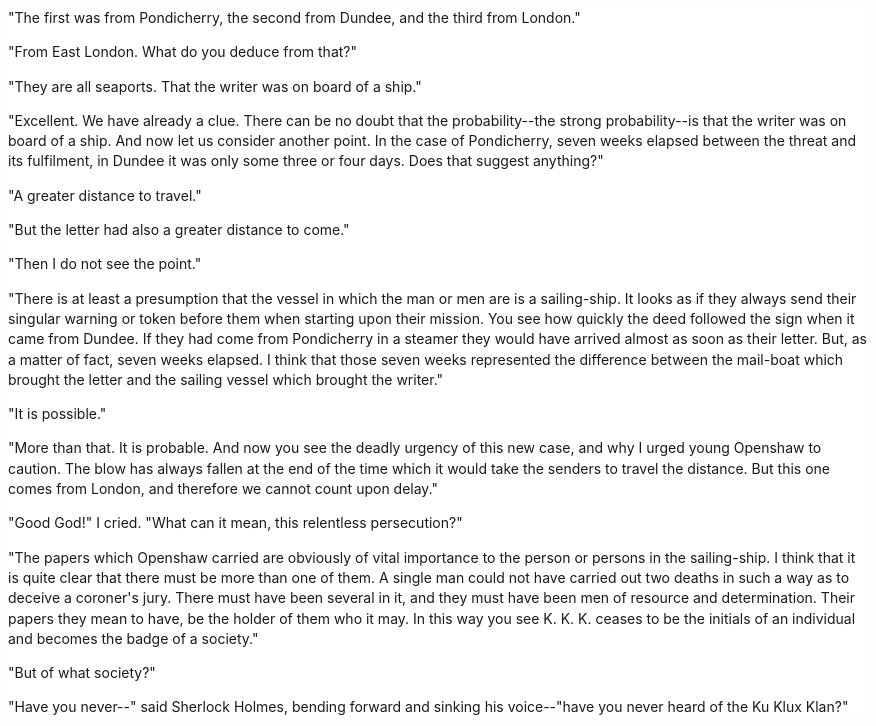 "The first was from Pondicherry, the second from Dundee, and the
third from London."

"From East London. What do you deduce from that?"

"They are all seaports. That the writer was on board of a ship."

"Excellent. We have already a clue. There can be no doubt that
the probability--the strong probability--is that the writer was
on board of a ship. And now let us consider another point. In the
case of Pondicherry, seven weeks elapsed between the threat and
its fulfilment, in Dundee it was only some three or four days.
Does that suggest anything?"

"A greater distance to travel."

"But the letter had also a greater distance to come."

"Then I do not see the point."

"There is at least a presumption that the vessel in which the man
or men are is a sailing-ship. It looks as if they always send
their singular warning or token before them when starting upon
their mission. You see how quickly the deed followed the sign
when it came from Dundee. If they had come from Pondicherry in a
steamer they would have arrived almost as soon as their letter.
But, as a matter of fact, seven weeks elapsed. I think that those
seven weeks represented the difference between the mail-boat which
brought the letter and the sailing vessel which brought the
writer."

"It is possible."

"More than that. It is probable. And now you see the deadly
urgency of this new case, and why I urged young Openshaw to
caution. The blow has always fallen at the end of the time which
it would take the senders to travel the distance. But this one
comes from London, and therefore we cannot count upon delay."

"Good God!" I cried. "What can it mean, this relentless
persecution?"

"The papers which Openshaw carried are obviously of vital
importance to the person or persons in the sailing-ship. I think
that it is quite clear that there must be more than one of them.
A single man could not have carried out two deaths in such a way
as to deceive a coroner's jury. There must have been several in
it, and they must have been men of resource and determination.
Their papers they mean to have, be the holder of them who it may.
In this way you see K. K. K. ceases to be the initials of an
individual and becomes the badge of a society."

"But of what society?"

"Have you never--" said Sherlock Holmes, bending forward and
sinking his voice--"have you never heard of the Ku Klux Klan?"
